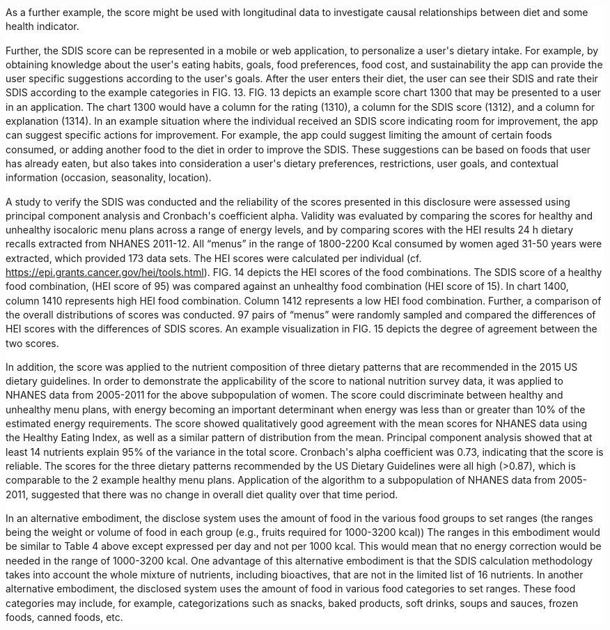 As a further example, the score might be used with longitudinal data to investigate causal relationships between diet and some health indicator.

Further, the SDIS score can be represented in a mobile or web application, to personalize a user's dietary intake. For example, by obtaining knowledge about the user's eating habits, goals, food preferences, food cost, and sustainability the app can provide the user specific suggestions according to the user's goals. After the user enters their diet, the user can see their SDIS and rate their SDIS according to the example categories in FIG. 13. FIG. 13 depicts an example score chart 1300 that may be presented to a user in an application. The chart 1300 would have a column for the rating (1310), a column for the SDIS score (1312), and a column for explanation (1314). In an example situation where the individual received an SDIS score indicating room for improvement, the app can suggest specific actions for improvement. For example, the app could suggest limiting the amount of certain foods consumed, or adding another food to the diet in order to improve the SDIS. These suggestions can be based on foods that user has already eaten, but also takes into consideration a user's dietary preferences, restrictions, user goals, and contextual information (occasion, seasonality, location).

A study to verify the SDIS was conducted and the reliability of the scores presented in this disclosure were assessed using principal component analysis and Cronbach's coefficient alpha. Validity was evaluated by comparing the scores for healthy and unhealthy isocaloric menu plans across a range of energy levels, and by comparing scores with the HEI results 24 h dietary recalls extracted from NHANES 2011-12. All “menus” in the range of 1800-2200 Kcal consumed by women aged 31-50 years were extracted, which provided 173 data sets. The HEI scores were calculated per individual (cf. https://epi.grants.cancer.gov/hei/tools.html). FIG. 14 depicts the HEI scores of the food combinations. The SDIS score of a healthy food combination, (HEI score of 95) was compared against an unhealthy food combination (HEI score of 15). In chart 1400, column 1410 represents high HEI food combination. Column 1412 represents a low HEI food combination. Further, a comparison of the overall distributions of scores was conducted. 97 pairs of “menus” were randomly sampled and compared the differences of HEI scores with the differences of SDIS scores. An example visualization in FIG. 15 depicts the degree of agreement between the two scores.

In addition, the score was applied to the nutrient composition of three dietary patterns that are recommended in the 2015 US dietary guidelines. In order to demonstrate the applicability of the score to national nutrition survey data, it was applied to NHANES data from 2005-2011 for the above subpopulation of women. The score could discriminate between healthy and unhealthy menu plans, with energy becoming an important determinant when energy was less than or greater than 10% of the estimated energy requirements. The score showed qualitatively good agreement with the mean scores for NHANES data using the Healthy Eating Index, as well as a similar pattern of distribution from the mean. Principal component analysis showed that at least 14 nutrients explain 95% of the variance in the total score. Cronbach's alpha coefficient was 0.73, indicating that the score is reliable. The scores for the three dietary patterns recommended by the US Dietary Guidelines were all high (>0.87), which is comparable to the 2 example healthy menu plans. Application of the algorithm to a subpopulation of NHANES data from 2005-2011, suggested that there was no change in overall diet quality over that time period.

In an alternative embodiment, the disclose system uses the amount of food in the various food groups to set ranges (the ranges being the weight or volume of food in each group (e.g., fruits required for 1000-3200 kcal)) The ranges in this embodiment would be similar to Table 4 above except expressed per day and not per 1000 kcal. This would mean that no energy correction would be needed in the range of 1000-3200 kcal. One advantage of this alternative embodiment is that the SDIS calculation methodology takes into account the whole mixture of nutrients, including bioactives, that are not in the limited list of 16 nutrients. In another alternative embodiment, the disclosed system uses the amount of food in various food categories to set ranges. These food categories may include, for example, categorizations such as snacks, baked products, soft drinks, soups and sauces, frozen foods, canned foods, etc.
